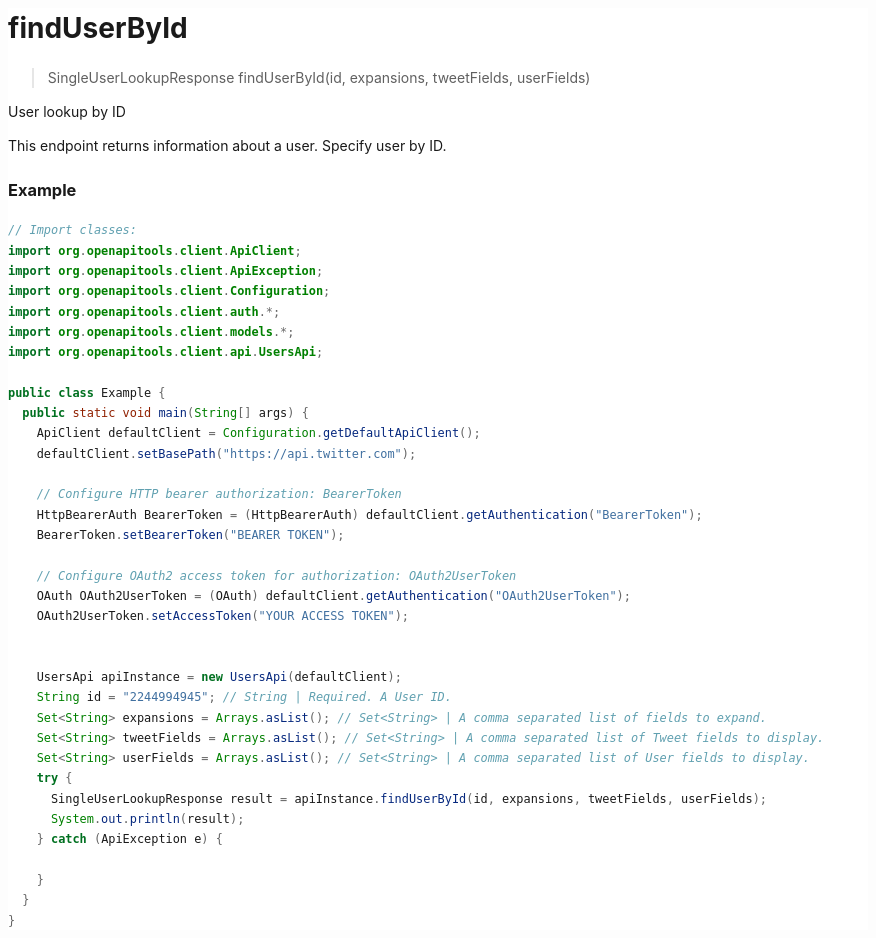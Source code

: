<a name="findUserById"></a>
# **findUserById**
> SingleUserLookupResponse findUserById(id, expansions, tweetFields, userFields)

User lookup by ID

This endpoint returns information about a user. Specify user by ID.

### Example
```java
// Import classes:
import org.openapitools.client.ApiClient;
import org.openapitools.client.ApiException;
import org.openapitools.client.Configuration;
import org.openapitools.client.auth.*;
import org.openapitools.client.models.*;
import org.openapitools.client.api.UsersApi;

public class Example {
  public static void main(String[] args) {
    ApiClient defaultClient = Configuration.getDefaultApiClient();
    defaultClient.setBasePath("https://api.twitter.com");
    
    // Configure HTTP bearer authorization: BearerToken
    HttpBearerAuth BearerToken = (HttpBearerAuth) defaultClient.getAuthentication("BearerToken");
    BearerToken.setBearerToken("BEARER TOKEN");

    // Configure OAuth2 access token for authorization: OAuth2UserToken
    OAuth OAuth2UserToken = (OAuth) defaultClient.getAuthentication("OAuth2UserToken");
    OAuth2UserToken.setAccessToken("YOUR ACCESS TOKEN");


    UsersApi apiInstance = new UsersApi(defaultClient);
    String id = "2244994945"; // String | Required. A User ID.
    Set<String> expansions = Arrays.asList(); // Set<String> | A comma separated list of fields to expand.
    Set<String> tweetFields = Arrays.asList(); // Set<String> | A comma separated list of Tweet fields to display.
    Set<String> userFields = Arrays.asList(); // Set<String> | A comma separated list of User fields to display.
    try {
      SingleUserLookupResponse result = apiInstance.findUserById(id, expansions, tweetFields, userFields);
      System.out.println(result);
    } catch (ApiException e) {

    }
  }
}
```
